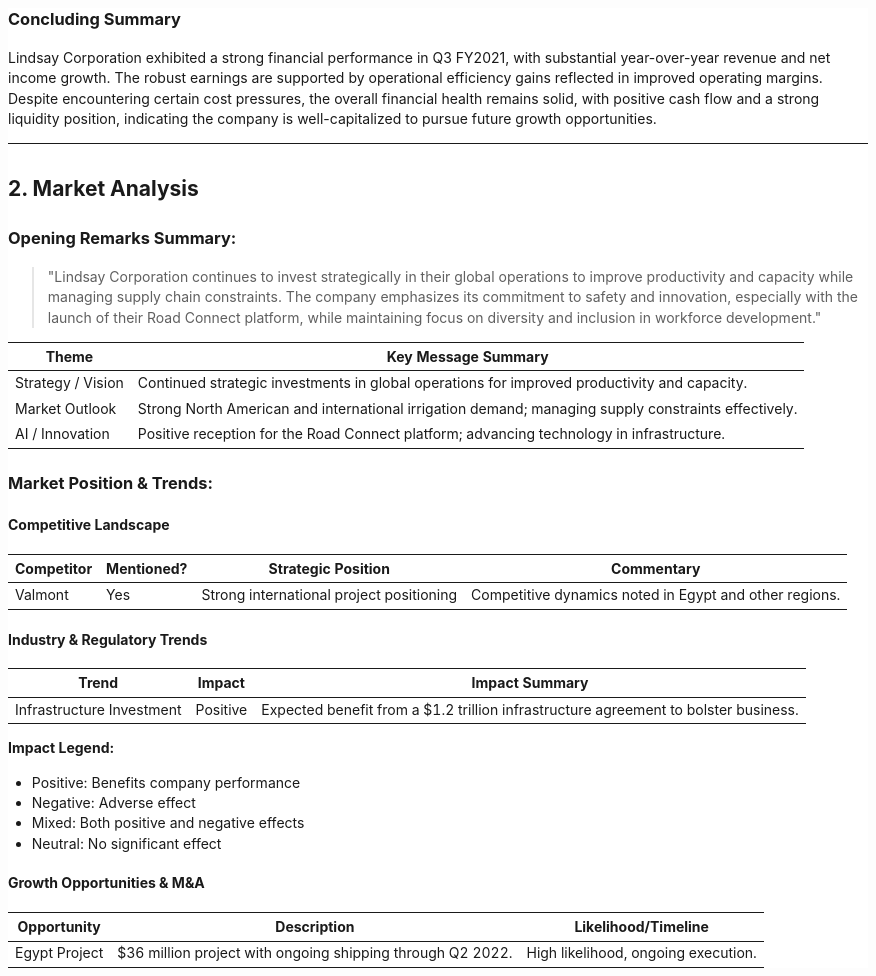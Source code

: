 ### Concluding Summary

Lindsay Corporation exhibited a strong financial performance in Q3 FY2021, with substantial year-over-year revenue and net income growth. The robust earnings are supported by operational efficiency gains reflected in improved operating margins. Despite encountering certain cost pressures, the overall financial health remains solid, with positive cash flow and a strong liquidity position, indicating the company is well-capitalized to pursue future growth opportunities.

---

## 2. Market Analysis

### Opening Remarks Summary:
> "Lindsay Corporation continues to invest strategically in their global operations to improve productivity and capacity while managing supply chain constraints. The company emphasizes its commitment to safety and innovation, especially with the launch of their Road Connect platform, while maintaining focus on diversity and inclusion in workforce development."

| Theme              | Key Message Summary                          |
|--------------------|----------------------------------------------|
| Strategy / Vision  | Continued strategic investments in global operations for improved productivity and capacity. |
| Market Outlook     | Strong North American and international irrigation demand; managing supply constraints effectively. |
| AI / Innovation    | Positive reception for the Road Connect platform; advancing technology in infrastructure. |

### Market Position & Trends:

#### Competitive Landscape

| Competitor   | Mentioned? | Strategic Position | Commentary            |
|--------------|------------|--------------------|-----------------------|
| Valmont      | Yes        | Strong international project positioning | Competitive dynamics noted in Egypt and other regions. |

#### Industry & Regulatory Trends

| Trend               | Impact    | Impact Summary         |
|---------------------|-----------|------------------------|
| Infrastructure Investment | Positive | Expected benefit from a $1.2 trillion infrastructure agreement to bolster business. |

**Impact Legend:**
- Positive: Benefits company performance
- Negative: Adverse effect
- Mixed: Both positive and negative effects
- Neutral: No significant effect

#### Growth Opportunities & M&A

| Opportunity   | Description                       | Likelihood/Timeline  |
|---------------|-----------------------------------|----------------------|
| Egypt Project | $36 million project with ongoing shipping through Q2 2022. | High likelihood, ongoing execution. |
